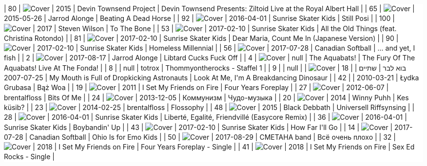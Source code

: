 | 80 | ![Cover](https://i.discogs.com/y-Mnxu8THaxBijNp3DtsbhQMVhoH7KGEEetFWMdk3hQ/rs:fit/g:sm/q:40/h:150/w:150/czM6Ly9kaXNjb2dz/LWRhdGFiYXNlLWlt/YWdlcy9SLTc3MjU0/MjktMTQ0NzUxNjM2/NC0xMzk1LmpwZWc.jpeg) | 2015 | Devin Townsend Project | Devin Townsend Presents: Ziltoid Live at the Royal Albert Hall |
| 65 | ![Cover](https://i.discogs.com/2qmKllIBX7NhyfiM7f9MtEmrQh7QMvFsy7bBM-P120w/rs:fit/g:sm/q:40/h:150/w:150/czM6Ly9kaXNjb2dz/LWRhdGFiYXNlLWlt/YWdlcy9SLTc5Njky/MzgtMTQ1MjYzMzI5/Ny0zNDU4LnBuZw.jpeg) | 2015-05-26 | Jarrod Alonge | Beating A Dead Horse |
| 92 | ![Cover](https://i.discogs.com/Bapwcw6r6kV7SfLwFY7JUZr_1v8KMSnFCOqG-wUypJI/rs:fit/g:sm/q:40/h:150/w:150/czM6Ly9kaXNjb2dz/LWRhdGFiYXNlLWlt/YWdlcy9SLTgzNjI4/OTUtMTQ2NjIyNTY2/My0yNTAwLmpwZWc.jpeg) | 2016-04-01 | Sunrise Skater Kids | Still Posi |
| 100 | ![Cover](https://i.discogs.com/NLiQzgQaZvVEEM_bB-jl5uC6uTrC8XiEd_wM8EEBLys/rs:fit/g:sm/q:40/h:150/w:150/czM6Ly9kaXNjb2dz/LWRhdGFiYXNlLWlt/YWdlcy9SLTEwNzA5/NDUxLTE1MDI4Mjkx/MzItOTUyMC5qcGVn.jpeg) | 2017 | Steven Wilson | To The Bone |
| 53 | ![Cover](https://i.discogs.com/S63KMTRVsBqMwCOC5vNIi_zkZ-5WUO-RinpdW-rf_kQ/rs:fit/g:sm/q:40/h:150/w:150/czM6Ly9kaXNjb2dz/LWRhdGFiYXNlLWlt/YWdlcy9SLTExMDMw/ODQ2LTE1MDg1ODI1/NDctMjU1Mi5qcGVn.jpeg) | 2017-02-10 | Sunrise Skater Kids | All the Old Things (feat. Christina Rotondo) |
| 81 | ![Cover](https://i.discogs.com/S63KMTRVsBqMwCOC5vNIi_zkZ-5WUO-RinpdW-rf_kQ/rs:fit/g:sm/q:40/h:150/w:150/czM6Ly9kaXNjb2dz/LWRhdGFiYXNlLWlt/YWdlcy9SLTExMDMw/ODQ2LTE1MDg1ODI1/NDctMjU1Mi5qcGVn.jpeg) | 2017-02-10 | Sunrise Skater Kids | Dear Maria, Count Me In (Japanese Version) |
| 90 | ![Cover](https://i.discogs.com/Bapwcw6r6kV7SfLwFY7JUZr_1v8KMSnFCOqG-wUypJI/rs:fit/g:sm/q:40/h:150/w:150/czM6Ly9kaXNjb2dz/LWRhdGFiYXNlLWlt/YWdlcy9SLTgzNjI4/OTUtMTQ2NjIyNTY2/My0yNTAwLmpwZWc.jpeg) | 2017-02-10 | Sunrise Skater Kids | Homeless Millennial |
| 56 | ![Cover](https://i.discogs.com/5MEjomXZDIO0UhwboJw_Es3ivO42ktk4cTdI_4JSdz8/rs:fit/g:sm/q:40/h:150/w:150/czM6Ly9kaXNjb2dz/LWRhdGFiYXNlLWlt/YWdlcy9SLTEwNjU5/OTQ3LTE1MDg1ODA0/MDgtODcwMy5qcGVn.jpeg) | 2017-07-28 | Canadian Softball | ... and yet, I fish |
| 2 | ![Cover](https://i.discogs.com/pVX2c4ap4D-wYC42PrvbMZ23kWsgjuDiOthaMbt19DE/rs:fit/g:sm/q:40/h:150/w:150/czM6Ly9kaXNjb2dz/LWRhdGFiYXNlLWlt/YWdlcy9SLTExMDMw/NzU4LTE1MDg1ODE0/MDgtNDkxNS5qcGVn.jpeg) | 2017-08-17 | Jarrod Alonge | Libtard Cucks Fuck Off |
| 4 | ![Cover](https://lastfm.freetls.fastly.net/i/u/34s/55128072f94e124abccbcf3ff450c1d6.png) | null | The Aquabats! | The Fury Of The Aquabats! Live At The Fonda! |
| 8 |  | null | totrox | Thommyontherocks - Staffel 1 |
| 9 |  | null | בוא לבר | שתיים |
| 18 | ![Cover](https://i.discogs.com/vYZN2aMGrbA_zL8Ks9WOEbg8J7bszJ6z4NZpmzU5Myc/rs:fit/g:sm/q:40/h:150/w:150/czM6Ly9kaXNjb2dz/LWRhdGFiYXNlLWlt/YWdlcy9SLTY5ODIw/MzItMTQzMDkzNzIx/Mi03MTMzLmpwZWc.jpeg) | 2007-07-25 | My Mouth is Full of Dropkicking Astronauts | Look At Me, I'm A Breakdancing Dinosaur |
| 42 |  | 2010-03-21 | Łydka Grubasa | Bąż Woa |
| 19 | ![Cover](https://i.discogs.com/VhPtjkD8pjh-6MkjzdPNbsik7BQX-0rObS54QMd3O0g/rs:fit/g:sm/q:40/h:150/w:150/czM6Ly9kaXNjb2dz/LWRhdGFiYXNlLWlt/YWdlcy9SLTMwMjYx/MDctMTY4MDU4Njgz/MS00MTI4LnBuZw.jpeg) | 2011 | I Set My Friends on Fire | Four Years Foreplay |
| 27 | ![Cover](https://lastfm.freetls.fastly.net/i/u/34s/f7b6e215bef4465d9d577ac07cfc6063.png) | 2012-06-07 | brentalfloss | Bits Of Me |
| 24 | ![Cover](https://i.discogs.com/xTZWw-re6BBxNio9eQY3pQd2Y63nAOGZgTHXSz6NBTk/rs:fit/g:sm/q:40/h:150/w:150/czM6Ly9kaXNjb2dz/LWRhdGFiYXNlLWlt/YWdlcy9SLTE5OTI0/NzAtMTI1NzI2NDA0/MS5qcGVn.jpeg) | 2013-12-05 | Коммунизм | Чудо-музыка |
| 20 | ![Cover](https://i.discogs.com/yIjcYwmAbba129fNiCIPBk73YiERsBmlU61fozk1dOw/rs:fit/g:sm/q:40/h:150/w:150/czM6Ly9kaXNjb2dz/LWRhdGFiYXNlLWlt/YWdlcy9SLTYxNTAy/OTUtMTQyMDk5MDAy/OS03MDAzLmpwZWc.jpeg) | 2014 | Winny Puhh | Kes küsib? |
| 23 | ![Cover](https://lastfm.freetls.fastly.net/i/u/34s/2e1970c297204f77cf01498c1d73fb36.png) | 2014-02-25 | brentalfloss | Flossophy |
| 48 | ![Cover](https://i.discogs.com/ccRqVjQIYP91F1E8UDf2ypomDDyqgi4EwRNmDByFpSo/rs:fit/g:sm/q:40/h:150/w:150/czM6Ly9kaXNjb2dz/LWRhdGFiYXNlLWlt/YWdlcy9SLTY1OTU1/MzAtMTQyMjc1NTE1/Ni0zNzgzLmpwZWc.jpeg) | 2015 | Black Debbath | Universell Riffsynsing |
| 28 | ![Cover](https://i.discogs.com/Bapwcw6r6kV7SfLwFY7JUZr_1v8KMSnFCOqG-wUypJI/rs:fit/g:sm/q:40/h:150/w:150/czM6Ly9kaXNjb2dz/LWRhdGFiYXNlLWlt/YWdlcy9SLTgzNjI4/OTUtMTQ2NjIyNTY2/My0yNTAwLmpwZWc.jpeg) | 2016-04-01 | Sunrise Skater Kids | Liberté, Egalité, Friendvillé (Easycore Remix) |
| 36 | ![Cover](https://i.discogs.com/Bapwcw6r6kV7SfLwFY7JUZr_1v8KMSnFCOqG-wUypJI/rs:fit/g:sm/q:40/h:150/w:150/czM6Ly9kaXNjb2dz/LWRhdGFiYXNlLWlt/YWdlcy9SLTgzNjI4/OTUtMTQ2NjIyNTY2/My0yNTAwLmpwZWc.jpeg) | 2016-04-01 | Sunrise Skater Kids | Boybandin' Up |
| 43 | ![Cover](https://i.discogs.com/S63KMTRVsBqMwCOC5vNIi_zkZ-5WUO-RinpdW-rf_kQ/rs:fit/g:sm/q:40/h:150/w:150/czM6Ly9kaXNjb2dz/LWRhdGFiYXNlLWlt/YWdlcy9SLTExMDMw/ODQ2LTE1MDg1ODI1/NDctMjU1Mi5qcGVn.jpeg) | 2017-02-10 | Sunrise Skater Kids | How Far I'll Go |
| 14 | ![Cover](https://i.discogs.com/5MEjomXZDIO0UhwboJw_Es3ivO42ktk4cTdI_4JSdz8/rs:fit/g:sm/q:40/h:150/w:150/czM6Ly9kaXNjb2dz/LWRhdGFiYXNlLWlt/YWdlcy9SLTEwNjU5/OTQ3LTE1MDg1ODA0/MDgtODcwMy5qcGVn.jpeg) | 2017-07-28 | Canadian Softball | Ohio Is for Emo Kids |
| 50 | ![Cover](https://lastfm.freetls.fastly.net/i/u/34s/fdd9e648fd18066e49e4e9264747a583.png) | 2017-08-29 | СМЕТАНА band | Всё очень плохо |
| 32 | ![Cover](https://i.discogs.com/WJF8KJBzd1ZoxFT95c1fbCannPnRJumJmkMzh5lcW8k/rs:fit/g:sm/q:40/h:150/w:150/czM6Ly9kaXNjb2dz/LWRhdGFiYXNlLWlt/YWdlcy9SLTIzMzAy/NjQ5LTE2NTMxMzAx/MzAtNDk2Ny5qcGVn.jpeg) | 2018 | I Set My Friends on Fire | Four Years Foreplay - Single |
| 41 | ![Cover](https://i.discogs.com/WJF8KJBzd1ZoxFT95c1fbCannPnRJumJmkMzh5lcW8k/rs:fit/g:sm/q:40/h:150/w:150/czM6Ly9kaXNjb2dz/LWRhdGFiYXNlLWlt/YWdlcy9SLTIzMzAy/NjQ5LTE2NTMxMzAx/MzAtNDk2Ny5qcGVn.jpeg) | 2018 | I Set My Friends on Fire | Sex Ed Rocks - Single |